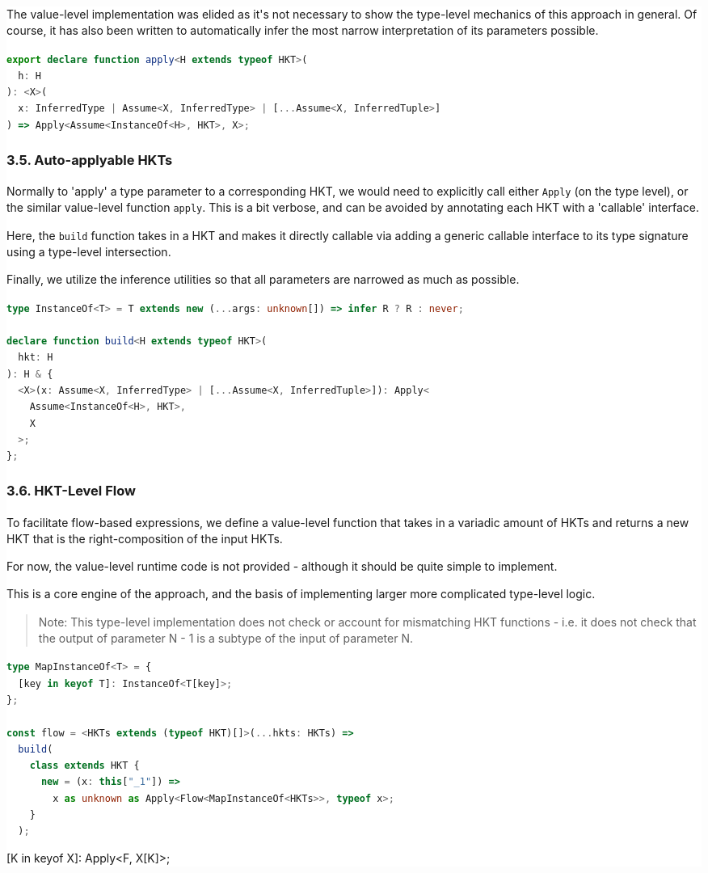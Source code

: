 The value-level implementation was elided as it's not necessary to show the type-level mechanics of this approach in general. Of course, it has also been written to automatically infer the most narrow interpretation of its parameters possible.

```ts
export declare function apply<H extends typeof HKT>(
  h: H
): <X>(
  x: InferredType | Assume<X, InferredType> | [...Assume<X, InferredTuple>]
) => Apply<Assume<InstanceOf<H>, HKT>, X>;
```

### 3.5. Auto-applyable HKTs

Normally to 'apply' a type parameter to a corresponding HKT, we would need to explicitly call either `Apply` (on the type level), or the similar value-level function `apply`. This is a bit verbose, and can be avoided by annotating each HKT with a 'callable' interface.

Here, the `build` function takes in a HKT and makes it directly callable via adding a generic callable interface to its type signature using a type-level intersection.

Finally, we utilize the inference utilities so that all parameters are narrowed as much as possible.

```ts
type InstanceOf<T> = T extends new (...args: unknown[]) => infer R ? R : never;

declare function build<H extends typeof HKT>(
  hkt: H
): H & {
  <X>(x: Assume<X, InferredType> | [...Assume<X, InferredTuple>]): Apply<
    Assume<InstanceOf<H>, HKT>,
    X
  >;
};
```

### 3.6. HKT-Level Flow

To facilitate flow-based expressions, we define a value-level function that takes in a variadic amount of HKTs and returns a new HKT that is the right-composition of the input HKTs.

For now, the value-level runtime code is not provided - although it should be quite simple to implement.

This is a core engine of the approach, and the basis of implementing larger more complicated type-level logic.

> Note: This type-level implementation does not check or account for mismatching HKT functions - i.e. it does not check that the output of parameter N - 1 is a subtype of the input of parameter N.

```ts
type MapInstanceOf<T> = {
  [key in keyof T]: InstanceOf<T[key]>;
};

const flow = <HKTs extends (typeof HKT)[]>(...hkts: HKTs) =>
  build(
    class extends HKT {
      new = (x: this["_1"]) =>
        x as unknown as Apply<Flow<MapInstanceOf<HKTs>>, typeof x>;
    }
  );
```


  [K in keyof X]: Apply<F, X[K]>;